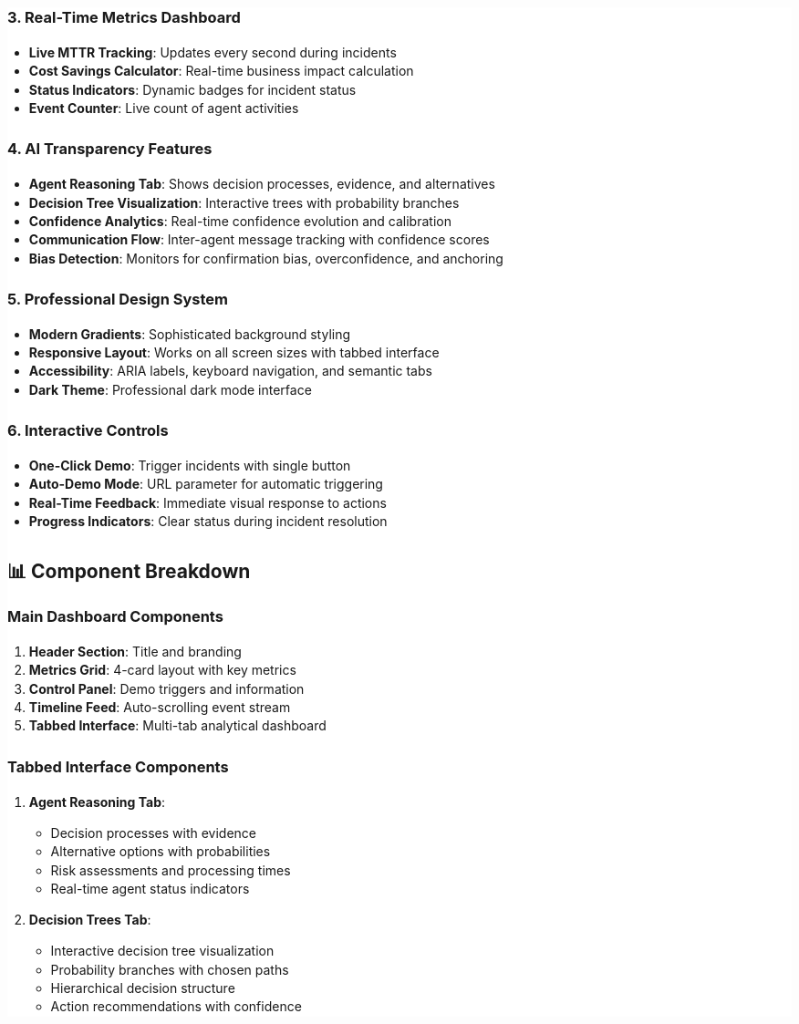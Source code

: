 ### **3. Real-Time Metrics Dashboard**

- **Live MTTR Tracking**: Updates every second during incidents
- **Cost Savings Calculator**: Real-time business impact calculation
- **Status Indicators**: Dynamic badges for incident status
- **Event Counter**: Live count of agent activities

### **4. AI Transparency Features**

- **Agent Reasoning Tab**: Shows decision processes, evidence, and alternatives
- **Decision Tree Visualization**: Interactive trees with probability branches
- **Confidence Analytics**: Real-time confidence evolution and calibration
- **Communication Flow**: Inter-agent message tracking with confidence scores
- **Bias Detection**: Monitors for confirmation bias, overconfidence, and anchoring

### **5. Professional Design System**

- **Modern Gradients**: Sophisticated background styling
- **Responsive Layout**: Works on all screen sizes with tabbed interface
- **Accessibility**: ARIA labels, keyboard navigation, and semantic tabs
- **Dark Theme**: Professional dark mode interface

### **6. Interactive Controls**

- **One-Click Demo**: Trigger incidents with single button
- **Auto-Demo Mode**: URL parameter for automatic triggering
- **Real-Time Feedback**: Immediate visual response to actions
- **Progress Indicators**: Clear status during incident resolution

## 📊 Component Breakdown

### **Main Dashboard Components**

1. **Header Section**: Title and branding
2. **Metrics Grid**: 4-card layout with key metrics
3. **Control Panel**: Demo triggers and information
4. **Timeline Feed**: Auto-scrolling event stream
5. **Tabbed Interface**: Multi-tab analytical dashboard

### **Tabbed Interface Components**

1. **Agent Reasoning Tab**:

   - Decision processes with evidence
   - Alternative options with probabilities
   - Risk assessments and processing times
   - Real-time agent status indicators

2. **Decision Trees Tab**:

   - Interactive decision tree visualization
   - Probability branches with chosen paths
   - Hierarchical decision structure
   - Action recommendations with confidence
